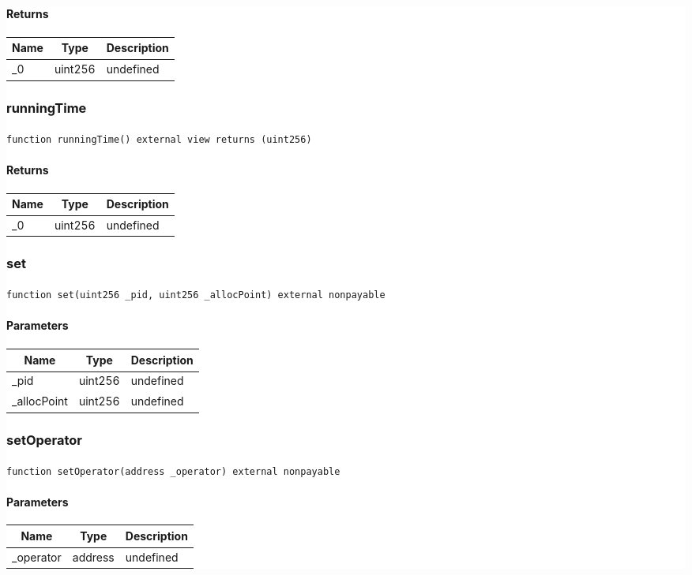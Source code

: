 




#### Returns

| Name | Type | Description |
|---|---|---|
| _0 | uint256 | undefined |

### runningTime

```solidity
function runningTime() external view returns (uint256)
```






#### Returns

| Name | Type | Description |
|---|---|---|
| _0 | uint256 | undefined |

### set

```solidity
function set(uint256 _pid, uint256 _allocPoint) external nonpayable
```





#### Parameters

| Name | Type | Description |
|---|---|---|
| _pid | uint256 | undefined |
| _allocPoint | uint256 | undefined |

### setOperator

```solidity
function setOperator(address _operator) external nonpayable
```





#### Parameters

| Name | Type | Description |
|---|---|---|
| _operator | address | undefined |
